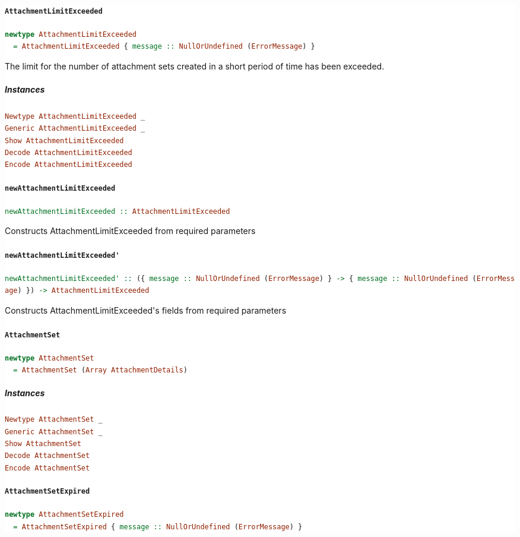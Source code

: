 #### `AttachmentLimitExceeded`

``` purescript
newtype AttachmentLimitExceeded
  = AttachmentLimitExceeded { message :: NullOrUndefined (ErrorMessage) }
```

<p>The limit for the number of attachment sets created in a short period of time has been exceeded.</p>

##### Instances
``` purescript
Newtype AttachmentLimitExceeded _
Generic AttachmentLimitExceeded _
Show AttachmentLimitExceeded
Decode AttachmentLimitExceeded
Encode AttachmentLimitExceeded
```

#### `newAttachmentLimitExceeded`

``` purescript
newAttachmentLimitExceeded :: AttachmentLimitExceeded
```

Constructs AttachmentLimitExceeded from required parameters

#### `newAttachmentLimitExceeded'`

``` purescript
newAttachmentLimitExceeded' :: ({ message :: NullOrUndefined (ErrorMessage) } -> { message :: NullOrUndefined (ErrorMessage) }) -> AttachmentLimitExceeded
```

Constructs AttachmentLimitExceeded's fields from required parameters

#### `AttachmentSet`

``` purescript
newtype AttachmentSet
  = AttachmentSet (Array AttachmentDetails)
```

##### Instances
``` purescript
Newtype AttachmentSet _
Generic AttachmentSet _
Show AttachmentSet
Decode AttachmentSet
Encode AttachmentSet
```

#### `AttachmentSetExpired`

``` purescript
newtype AttachmentSetExpired
  = AttachmentSetExpired { message :: NullOrUndefined (ErrorMessage) }
```
